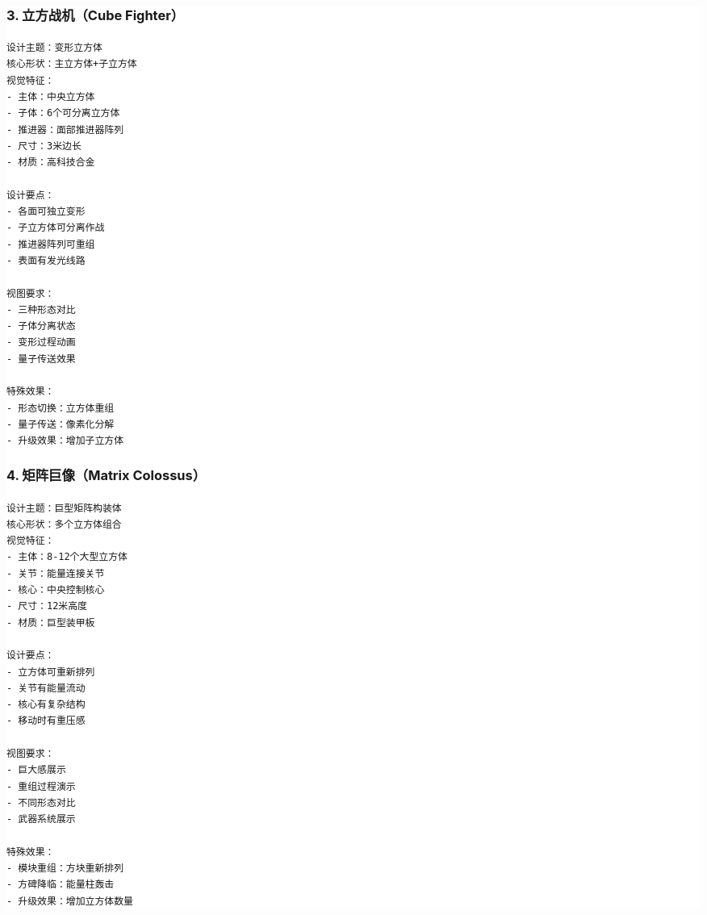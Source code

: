 ### 3. 立方战机（Cube Fighter）
```
设计主题：变形立方体
核心形状：主立方体+子立方体
视觉特征：
- 主体：中央立方体
- 子体：6个可分离立方体
- 推进器：面部推进器阵列
- 尺寸：3米边长
- 材质：高科技合金

设计要点：
- 各面可独立变形
- 子立方体可分离作战
- 推进器阵列可重组
- 表面有发光线路

视图要求：
- 三种形态对比
- 子体分离状态
- 变形过程动画
- 量子传送效果

特殊效果：
- 形态切换：立方体重组
- 量子传送：像素化分解
- 升级效果：增加子立方体
```

### 4. 矩阵巨像（Matrix Colossus）
```
设计主题：巨型矩阵构装体
核心形状：多个立方体组合
视觉特征：
- 主体：8-12个大型立方体
- 关节：能量连接关节
- 核心：中央控制核心
- 尺寸：12米高度
- 材质：巨型装甲板

设计要点：
- 立方体可重新排列
- 关节有能量流动
- 核心有复杂结构
- 移动时有重压感

视图要求：
- 巨大感展示
- 重组过程演示
- 不同形态对比
- 武器系统展示

特殊效果：
- 模块重组：方块重新排列
- 方碑降临：能量柱轰击
- 升级效果：增加立方体数量
```
